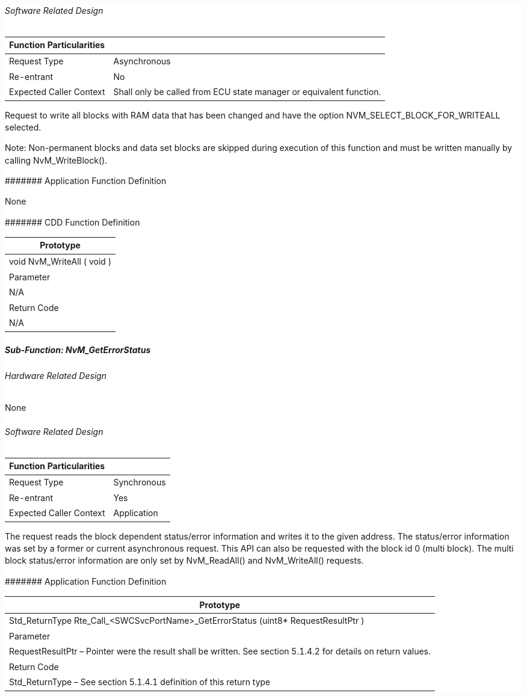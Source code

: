 ###### Software Related Design

| Function Particularities |                                                                     |
|---------------------|---------------------------------------------------|
| Request Type             | Asynchronous                                                        |
| Re-entrant               | No                                                                  |
| Expected Caller Context  | Shall only be called from ECU state manager or equivalent function. |

Request to write all blocks with RAM data that has been changed and have
the option NVM_SELECT_BLOCK_FOR_WRITEALL selected.

Note: Non-permanent blocks and data set blocks are skipped during
execution of this function and must be written manually by calling
NvM_WriteBlock().

####### Application Function Definition

None

####### CDD Function Definition

| Prototype                  |
|----------------------------|
| void NvM_WriteAll ( void ) |
| Parameter                  |
| N/A                        |
| Return Code                |
| N/A                        |

#####  Sub-Function: NvM_GetErrorStatus

###### Hardware Related Design

None

###### Software Related Design

| Function Particularities |             |
|--------------------------|-------------|
| Request Type             | Synchronous |
| Re-entrant               | Yes         |
| Expected Caller Context  | Application |

The request reads the block dependent status/error information and
writes it to the given address. The status/error information was set by
a former or current asynchronous request. This API can also be requested
with the block id 0 (multi block). The multi block status/error
information are only set by NvM_ReadAll() and NvM_WriteAll() requests.

####### Application Function Definition

| Prototype                                                                                                      |
|------------------------------------------------------------------------|
| Std_ReturnType Rte_Call\_\<SWCSvcPortName\>\_GetErrorStatus (uint8\* RequestResultPtr )                        |
| Parameter                                                                                                      |
| RequestResultPtr – Pointer were the result shall be written. See section 5.1.4.2 for details on return values. |
| Return Code                                                                                                    |
| Std_ReturnType – See section 5.1.4.1 definition of this return type                                            |

